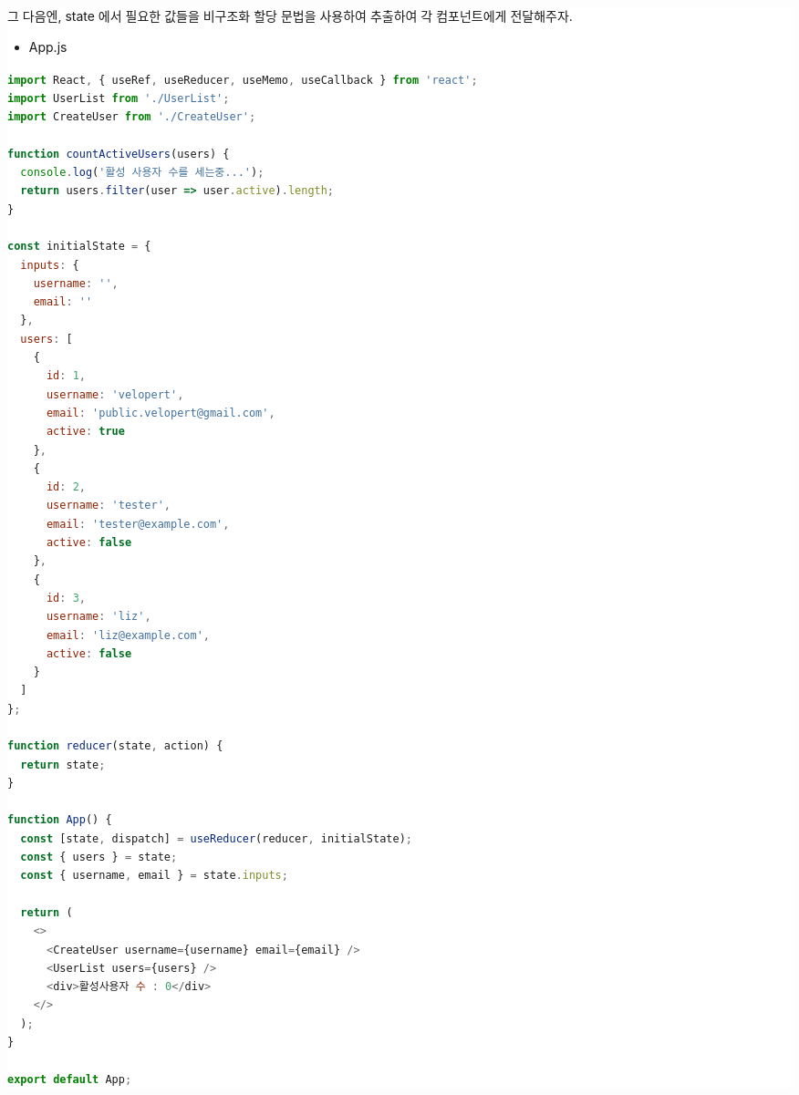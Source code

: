 그 다음엔, state 에서 필요한 값들을 비구조화 할당 문법을 사용하여 추출하여 각 컴포넌트에게 전달해주자.

- App.js

```javascript
import React, { useRef, useReducer, useMemo, useCallback } from 'react';
import UserList from './UserList';
import CreateUser from './CreateUser';

function countActiveUsers(users) {
  console.log('활성 사용자 수를 세는중...');
  return users.filter(user => user.active).length;
}

const initialState = {
  inputs: {
    username: '',
    email: ''
  },
  users: [
    {
      id: 1,
      username: 'velopert',
      email: 'public.velopert@gmail.com',
      active: true
    },
    {
      id: 2,
      username: 'tester',
      email: 'tester@example.com',
      active: false
    },
    {
      id: 3,
      username: 'liz',
      email: 'liz@example.com',
      active: false
    }
  ]
};

function reducer(state, action) {
  return state;
}

function App() {
  const [state, dispatch] = useReducer(reducer, initialState);
  const { users } = state;
  const { username, email } = state.inputs;

  return (
    <>
      <CreateUser username={username} email={email} />
      <UserList users={users} />
      <div>활성사용자 수 : 0</div>
    </>
  );
}

export default App;
```
